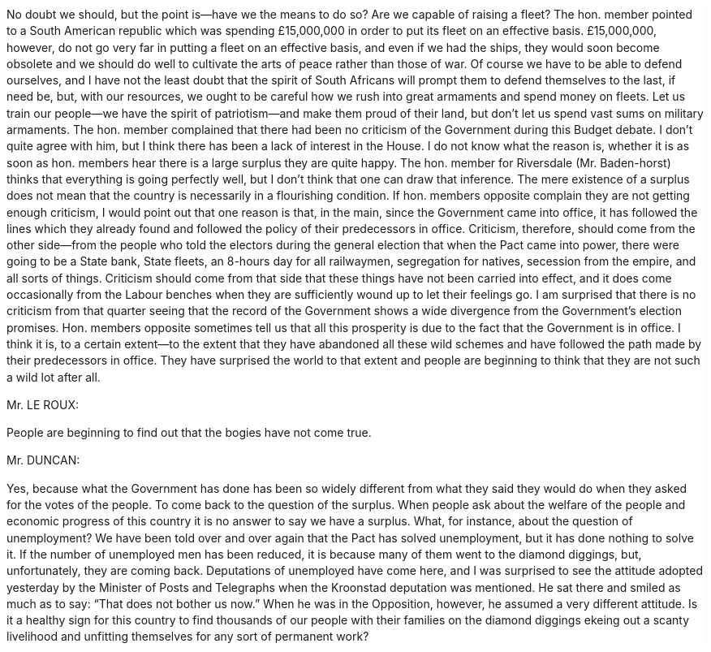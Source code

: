 <p>No doubt we should, but the point is&#x2014;have we the means to do so? Are we capable of raising a fleet? The hon. member pointed to a South American republic which was spending &#x00A3;15,000,000 in order to put its fleet on an effective basis. &#x00A3;15,000,000, however, do not go very far in putting a fleet on an effective basis, and even if we had the ships, they would soon become obsolete and we should do well to cultivate the arts of peace rather than those of war. Of course we have to be able to defend ourselves, and I have not the least doubt that the spirit of South Africans will prompt them to defend themselves to the last, if need be, but, with our resources, we ought to be careful how we rush into great armaments and spend money on fleets. Let us train our people&#x2014;we have the spirit of patriotism&#x2014;and make them proud of their land, but don&#x2019;t let us spend vast sums on military armaments. The hon. member complained that there had been no criticism of the Government during this Budget debate. I don&#x2019;t quite agree with him, but I think there has been a lack of interest in the House. I do not know what the reason is, whether it is as soon as hon. members hear there is a large surplus they are quite happy. The hon. member for Riversdale (Mr. Baden-horst) thinks that everything is going perfectly well, but I don&#x2019;t think that one can draw that inference. The mere existence of a surplus does not mean that the country is necessarily in a flourishing condition. If hon. members opposite complain they are not getting enough criticism, I would point out that one reason is that, in the main, since the Government came into office, it has followed the lines which they already found and followed the policy of their predecessors in office. Criticism, therefore, should come from the other side&#x2014;from the people who told the electors during the general election that when the Pact came into power, there were going to be a State bank, State fleets, an 8-hours day for all railwaymen, segregation for natives, secession from the empire, and all sorts of things. Criticism should come from that side that these things have not been carried into effect, and it does come occasionally from the Labour benches when they are sufficiently wound up to let their feelings go. I am surprised that there is no criticism from that quarter seeing that the record of the Government shows a wide divergence from the Government&#x2019;s election promises. Hon. members opposite sometimes tell us that all this prosperity is due to the fact that the Government is in office. I think it is, to a certain extent&#x2014;to the extent that they have abandoned all these wild schemes and have followed the path made by their predecessors in office. They have surprised the world to that extent and people are beginning to think that they are not such a wild lot after all.</p>

</speech>

<speech by="#le_roux">

<from>Mr. <person refersTo="hansard_za">LE ROUX</person>:</from>

<p>People are beginning to find out that the bogies have not come true.</p>

</speech>

<speech by="#duncan">

<from>Mr. <person refersTo="hansard_za">DUNCAN</person>:</from>

<p>Yes, because what the Government has done has been so widely different from what they said they would do when they asked for the votes of the people. To come back to the question of the surplus. When people ask about the welfare of the people and economic progress of this country it is no answer to say we have a surplus. What, for instance, about the question of unemployment? We have been told over and over again that the Pact has solved unemployment, but it has done nothing to solve it. If the number of unemployed men has been reduced, it is because many of them went to the diamond diggings, but, unfortunately, they are coming back. Deputations of unemployed have come here, and I was surprised to see the attitude adopted yesterday by the Minister of Posts and Telegraphs when the Kroonstad deputation was mentioned. He sat there and smiled as much as to say: &#x201C;That does not bother us now.&#x201D; When he was in the Opposition, however, he assumed a very different attitude. Is it a healthy sign for this country to find thousands of our people with their families on the diamond diggings ekeing out a scanty livelihood and unfitting themselves for any sort of permanent work?</p>
